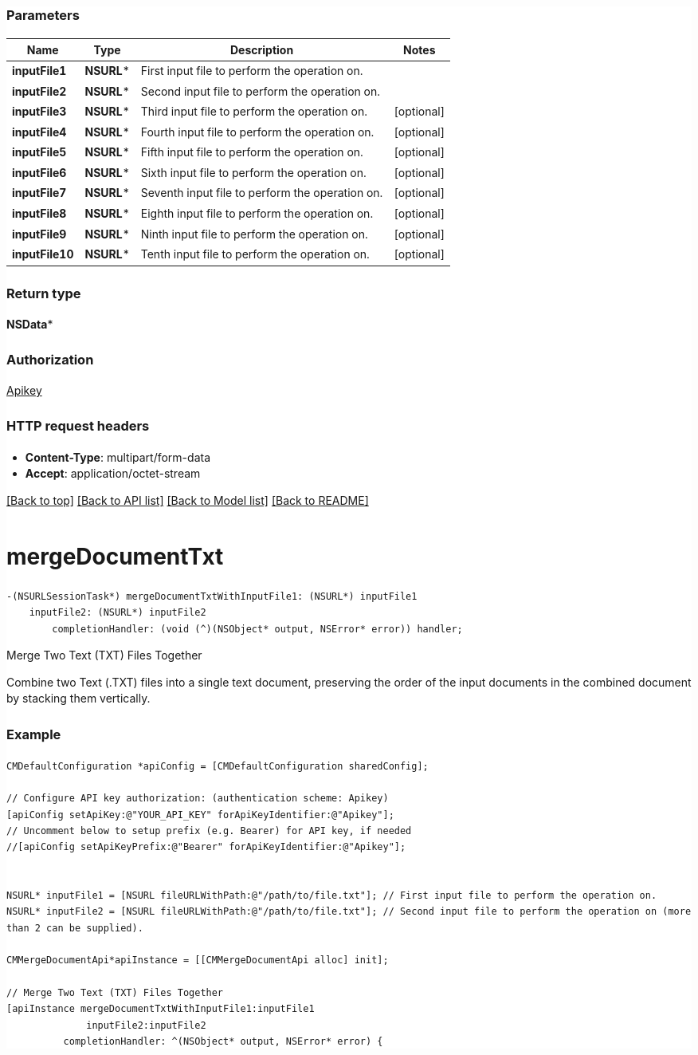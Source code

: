 ### Parameters

Name | Type | Description  | Notes
------------- | ------------- | ------------- | -------------
 **inputFile1** | **NSURL***| First input file to perform the operation on. | 
 **inputFile2** | **NSURL***| Second input file to perform the operation on. | 
 **inputFile3** | **NSURL***| Third input file to perform the operation on. | [optional] 
 **inputFile4** | **NSURL***| Fourth input file to perform the operation on. | [optional] 
 **inputFile5** | **NSURL***| Fifth input file to perform the operation on. | [optional] 
 **inputFile6** | **NSURL***| Sixth input file to perform the operation on. | [optional] 
 **inputFile7** | **NSURL***| Seventh input file to perform the operation on. | [optional] 
 **inputFile8** | **NSURL***| Eighth input file to perform the operation on. | [optional] 
 **inputFile9** | **NSURL***| Ninth input file to perform the operation on. | [optional] 
 **inputFile10** | **NSURL***| Tenth input file to perform the operation on. | [optional] 

### Return type

**NSData***

### Authorization

[Apikey](../README.md#Apikey)

### HTTP request headers

 - **Content-Type**: multipart/form-data
 - **Accept**: application/octet-stream

[[Back to top]](#) [[Back to API list]](../README.md#documentation-for-api-endpoints) [[Back to Model list]](../README.md#documentation-for-models) [[Back to README]](../README.md)

# **mergeDocumentTxt**
```objc
-(NSURLSessionTask*) mergeDocumentTxtWithInputFile1: (NSURL*) inputFile1
    inputFile2: (NSURL*) inputFile2
        completionHandler: (void (^)(NSObject* output, NSError* error)) handler;
```

Merge Two Text (TXT) Files Together

Combine two Text (.TXT) files into a single text document, preserving the order of the input documents in the combined document by stacking them vertically.

### Example 
```objc
CMDefaultConfiguration *apiConfig = [CMDefaultConfiguration sharedConfig];

// Configure API key authorization: (authentication scheme: Apikey)
[apiConfig setApiKey:@"YOUR_API_KEY" forApiKeyIdentifier:@"Apikey"];
// Uncomment below to setup prefix (e.g. Bearer) for API key, if needed
//[apiConfig setApiKeyPrefix:@"Bearer" forApiKeyIdentifier:@"Apikey"];


NSURL* inputFile1 = [NSURL fileURLWithPath:@"/path/to/file.txt"]; // First input file to perform the operation on.
NSURL* inputFile2 = [NSURL fileURLWithPath:@"/path/to/file.txt"]; // Second input file to perform the operation on (more than 2 can be supplied).

CMMergeDocumentApi*apiInstance = [[CMMergeDocumentApi alloc] init];

// Merge Two Text (TXT) Files Together
[apiInstance mergeDocumentTxtWithInputFile1:inputFile1
              inputFile2:inputFile2
          completionHandler: ^(NSObject* output, NSError* error) {
```